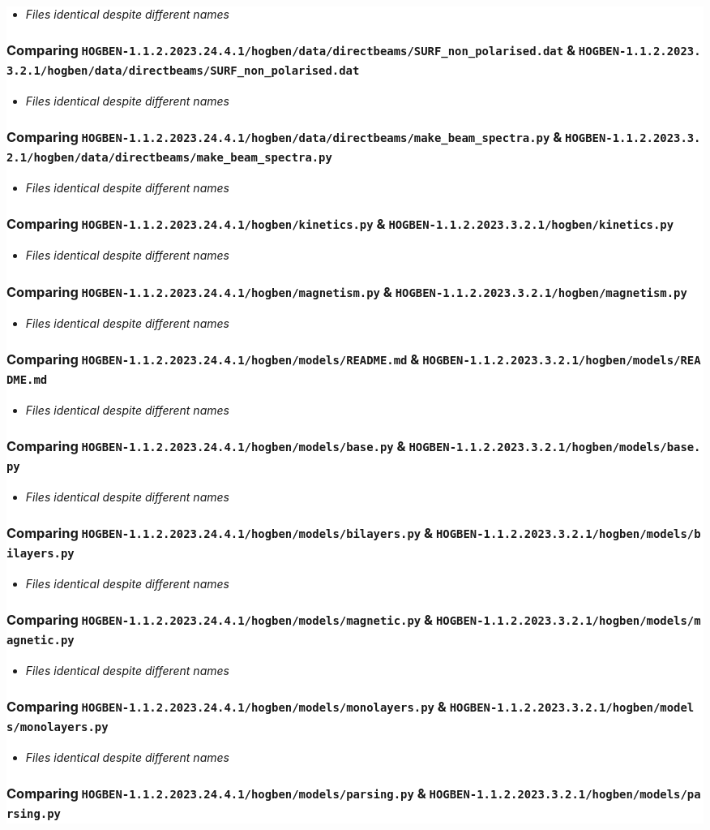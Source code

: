  * *Files identical despite different names*

### Comparing `HOGBEN-1.1.2.2023.24.4.1/hogben/data/directbeams/SURF_non_polarised.dat` & `HOGBEN-1.1.2.2023.3.2.1/hogben/data/directbeams/SURF_non_polarised.dat`

 * *Files identical despite different names*

### Comparing `HOGBEN-1.1.2.2023.24.4.1/hogben/data/directbeams/make_beam_spectra.py` & `HOGBEN-1.1.2.2023.3.2.1/hogben/data/directbeams/make_beam_spectra.py`

 * *Files identical despite different names*

### Comparing `HOGBEN-1.1.2.2023.24.4.1/hogben/kinetics.py` & `HOGBEN-1.1.2.2023.3.2.1/hogben/kinetics.py`

 * *Files identical despite different names*

### Comparing `HOGBEN-1.1.2.2023.24.4.1/hogben/magnetism.py` & `HOGBEN-1.1.2.2023.3.2.1/hogben/magnetism.py`

 * *Files identical despite different names*

### Comparing `HOGBEN-1.1.2.2023.24.4.1/hogben/models/README.md` & `HOGBEN-1.1.2.2023.3.2.1/hogben/models/README.md`

 * *Files identical despite different names*

### Comparing `HOGBEN-1.1.2.2023.24.4.1/hogben/models/base.py` & `HOGBEN-1.1.2.2023.3.2.1/hogben/models/base.py`

 * *Files identical despite different names*

### Comparing `HOGBEN-1.1.2.2023.24.4.1/hogben/models/bilayers.py` & `HOGBEN-1.1.2.2023.3.2.1/hogben/models/bilayers.py`

 * *Files identical despite different names*

### Comparing `HOGBEN-1.1.2.2023.24.4.1/hogben/models/magnetic.py` & `HOGBEN-1.1.2.2023.3.2.1/hogben/models/magnetic.py`

 * *Files identical despite different names*

### Comparing `HOGBEN-1.1.2.2023.24.4.1/hogben/models/monolayers.py` & `HOGBEN-1.1.2.2023.3.2.1/hogben/models/monolayers.py`

 * *Files identical despite different names*

### Comparing `HOGBEN-1.1.2.2023.24.4.1/hogben/models/parsing.py` & `HOGBEN-1.1.2.2023.3.2.1/hogben/models/parsing.py`
